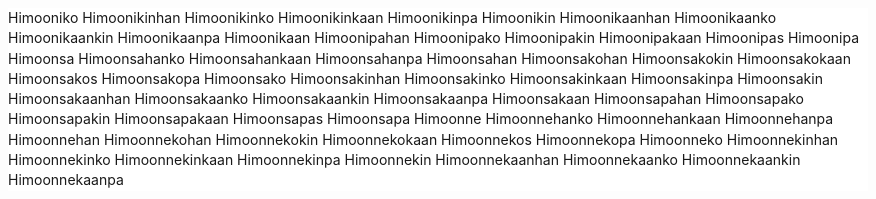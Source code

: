 Himooniko
Himoonikinhan
Himoonikinko
Himoonikinkaan
Himoonikinpa
Himoonikin
Himoonikaanhan
Himoonikaanko
Himoonikaankin
Himoonikaanpa
Himoonikaan
Himoonipahan
Himoonipako
Himoonipakin
Himoonipakaan
Himoonipas
Himoonipa
Himoonsa
Himoonsahanko
Himoonsahankaan
Himoonsahanpa
Himoonsahan
Himoonsakohan
Himoonsakokin
Himoonsakokaan
Himoonsakos
Himoonsakopa
Himoonsako
Himoonsakinhan
Himoonsakinko
Himoonsakinkaan
Himoonsakinpa
Himoonsakin
Himoonsakaanhan
Himoonsakaanko
Himoonsakaankin
Himoonsakaanpa
Himoonsakaan
Himoonsapahan
Himoonsapako
Himoonsapakin
Himoonsapakaan
Himoonsapas
Himoonsapa
Himoonne
Himoonnehanko
Himoonnehankaan
Himoonnehanpa
Himoonnehan
Himoonnekohan
Himoonnekokin
Himoonnekokaan
Himoonnekos
Himoonnekopa
Himoonneko
Himoonnekinhan
Himoonnekinko
Himoonnekinkaan
Himoonnekinpa
Himoonnekin
Himoonnekaanhan
Himoonnekaanko
Himoonnekaankin
Himoonnekaanpa